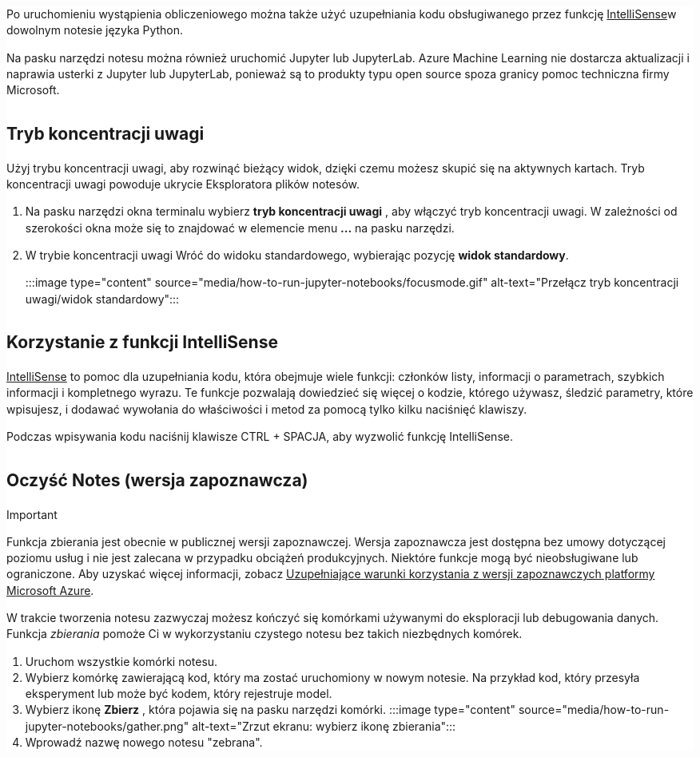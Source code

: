 Po uruchomieniu wystąpienia obliczeniowego można także użyć uzupełniania kodu obsługiwanego przez funkcję [IntelliSense](https://code.visualstudio.com/docs/editor/intellisense)w dowolnym notesie języka Python.

Na pasku narzędzi notesu można również uruchomić Jupyter lub JupyterLab.  Azure Machine Learning nie dostarcza aktualizacji i naprawia usterki z Jupyter lub JupyterLab, ponieważ są to produkty typu open source spoza granicy pomoc techniczna firmy Microsoft.

## <a name="focus-mode"></a>Tryb koncentracji uwagi

Użyj trybu koncentracji uwagi, aby rozwinąć bieżący widok, dzięki czemu możesz skupić się na aktywnych kartach. Tryb koncentracji uwagi powoduje ukrycie Eksploratora plików notesów.

1. Na pasku narzędzi okna terminalu wybierz **tryb koncentracji uwagi** , aby włączyć tryb koncentracji uwagi. W zależności od szerokości okna może się to znajdować w elemencie menu **...** na pasku narzędzi.
1. W trybie koncentracji uwagi Wróć do widoku standardowego, wybierając pozycję **widok standardowy**.

    :::image type="content" source="media/how-to-run-jupyter-notebooks/focusmode.gif" alt-text="Przełącz tryb koncentracji uwagi/widok standardowy":::

## <a name="use-intellisense"></a>Korzystanie z funkcji IntelliSense

[IntelliSense](https://code.visualstudio.com/docs/editor/intellisense) to pomoc dla uzupełniania kodu, która obejmuje wiele funkcji: członków listy, informacji o parametrach, szybkich informacji i kompletnego wyrazu. Te funkcje pozwalają dowiedzieć się więcej o kodzie, którego używasz, śledzić parametry, które wpisujesz, i dodawać wywołania do właściwości i metod za pomocą tylko kilku naciśnięć klawiszy.  

Podczas wpisywania kodu naciśnij klawisze CTRL + SPACJA, aby wyzwolić funkcję IntelliSense.

## <a name="clean-your-notebook-preview"></a>Oczyść Notes (wersja zapoznawcza)

> [!IMPORTANT]
> Funkcja zbierania jest obecnie w publicznej wersji zapoznawczej.
> Wersja zapoznawcza jest dostępna bez umowy dotyczącej poziomu usług i nie jest zalecana w przypadku obciążeń produkcyjnych. Niektóre funkcje mogą być nieobsługiwane lub ograniczone. Aby uzyskać więcej informacji, zobacz [Uzupełniające warunki korzystania z wersji zapoznawczych platformy Microsoft Azure](https://azure.microsoft.com/support/legal/preview-supplemental-terms/).

W trakcie tworzenia notesu zazwyczaj możesz kończyć się komórkami używanymi do eksploracji lub debugowania danych. Funkcja *zbierania* pomoże Ci w wykorzystaniu czystego notesu bez takich niezbędnych komórek.

1. Uruchom wszystkie komórki notesu.
1. Wybierz komórkę zawierającą kod, który ma zostać uruchomiony w nowym notesie. Na przykład kod, który przesyła eksperyment lub może być kodem, który rejestruje model.
1. Wybierz ikonę **Zbierz** , która pojawia się na pasku narzędzi komórki.
    :::image type="content" source="media/how-to-run-jupyter-notebooks/gather.png" alt-text="Zrzut ekranu: wybierz ikonę zbierania":::
1. Wprowadź nazwę nowego notesu "zebrana".  
